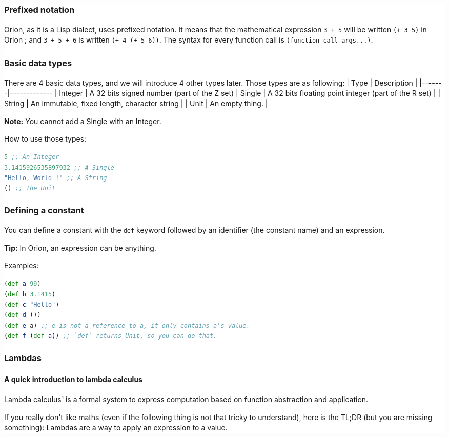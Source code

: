 ### Prefixed notation

Orion, as it is a Lisp dialect, uses prefixed notation. It means that the mathematical expression `3 + 5` will be written `(+ 3 5)` in Orion ; and `3 + 5 + 6` is written `(+ 4 (+ 5 6))`. The syntax for every function call is `(function_call args...)`.

### Basic data types

There are 4 basic data types, and we will introduce 4 other types later.
Those types are as following:
| Type | Description |
|-------|-------------
| Integer | A 32 bits signed number (part of the Z set)
| Single  | A 32 bits floating point integer (part of the R set) |
| String | An immutable, fixed length, character string |
| Unit   | An empty thing. |

**Note:** You cannot add a Single with an Integer.

How to use those types: 
```clojure
5 ;; An Integer
3.1415926535897932 ;; A Single
"Hello, World !" ;; A String
() ;; The Unit 
```
### Defining a constant

You can define a constant with the `def` keyword followed by an identifier (the constant name) and an expression.

**Tip:** In Orion, an expression can be anything.

Examples: 
```clojure
(def a 99)
(def b 3.1415)
(def c "Hello")
(def d ())
(def e a) ;; e is not a reference to a, it only contains a's value.
(def f (def a)) ;; `def` returns Unit, so you can do that.
```

### Lambdas

#### A quick introduction to lambda calculus

Lambda calculus[¹](#links) is a formal system to express computation based on function abstraction and application.

If you really don't like maths (even if the following thing is not that tricky to understand), here is the TL;DR (but you are missing something): Lambdas are a way to apply an expression to a value.

